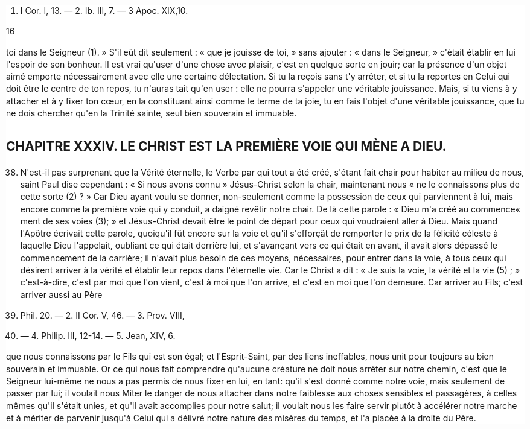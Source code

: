 1. I
Cor. I, 13. — 2. Ib. III, 7. — 3 Apoc. XIX,10.

16

toi dans le Seigneur (1). »
S'il eût dit seulement : « que je jouisse de toi, » sans ajouter : « dans
le Seigneur, » c'était établir en lui
l'espoir de son bonheur. Il est vrai qu'user d'une chose avec plaisir, c'est
en quelque sorte en jouir; car la présence d'un objet aimé emporte
nécessairement avec elle une certaine délectation. Si tu la reçois sans t'y
arrêter, et si tu la reportes en Celui qui doit être le centre de ton repos,
tu n'auras tait qu'en user : elle ne pourra s'appeler une véritable
jouissance. Mais, si tu viens à y attacher et à y fixer ton cœur, en la
constituant ainsi comme le terme de ta joie, tu en fais l'objet d'une
véritable jouissance, que tu ne dois chercher qu'en la Trinité sainte, seul
bien souverain et immuable.

## CHAPITRE XXXIV. LE CHRIST EST LA PREMIÈRE VOIE QUI MÈNE A DIEU.

38. N'est-il pas surprenant
que la Vérité éternelle, le Verbe par qui tout a été créé, s'étant fait chair
pour habiter au milieu de nous, saint Paul dise cependant : « Si nous avons
connu » Jésus-Christ selon la chair, maintenant nous « ne le connaissons plus
de cette sorte (2) ? » Car Dieu ayant voulu se donner, non-seulement comme la
possession de ceux qui parviennent à lui, mais encore comme la première voie
qui y conduit, a daigné revêtir notre chair. De là cette parole : « Dieu m'a
créé au commence« ment de ses voies (3); » et Jésus-Christ devait être le
point de départ pour ceux qui voudraient aller à Dieu. Mais quand l'Apôtre
écrivait cette parole, quoiqu'il fût encore sur la voie et qu'il s'efforçât de
remporter le prix de la félicité céleste à laquelle Dieu l'appelait, oubliant
ce qui était derrière lui, et s'avançant vers ce qui était en avant, il avait
alors dépassé le commencement de la carrière; il n'avait plus besoin de ces
moyens, nécessaires, pour entrer dans la voie, à tous ceux qui désirent
arriver à la vérité et établir leur repos dans l'éternelle vie. Car le Christ
a dit : « Je suis la voie, la vérité et la vie (5) ; » c'est-à-dire, c'est par
moi que l'on vient, c'est à moi que l'on arrive, et c'est en moi que l'on
demeure. Car arriver au Fils; c'est arriver aussi
au Père

1. Phil. 20. — 2. II Cor. V, 46. — 3. Prov. VIII,
32. — 4. Philip. III, 12-14. — 5.
Jean, XIV, 6.

que nous connaissons par le
Fils qui est son égal; et l'Esprit-Saint, par des liens ineffables, nous unit
pour toujours au bien souverain et immuable. Or ce qui nous fait comprendre
qu'aucune créature ne doit nous arrêter sur notre chemin, c'est que le
Seigneur lui-même ne nous a pas permis de nous fixer en lui, en tant: qu'il
s'est donné comme notre voie, mais seulement de passer par lui; il voulait
nous Miter le danger de nous attacher dans notre faiblesse aux choses
sensibles et passagères, à celles mêmes qu'il s'était unies, et qu'il avait
accomplies pour notre salut; il voulait nous les faire servir plutôt à
accélérer notre marche et à mériter de parvenir jusqu'à Celui qui a délivré
notre nature des misères du temps, et l'a placée à la droite du Père.
